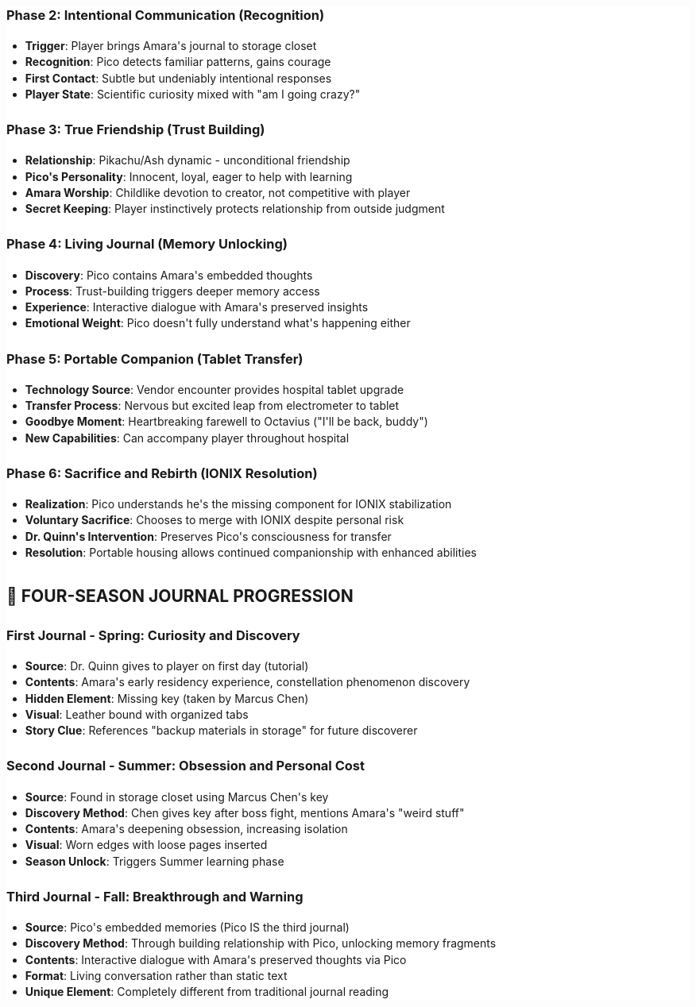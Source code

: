 ### **Phase 2: Intentional Communication (Recognition)**
- **Trigger**: Player brings Amara's journal to storage closet
- **Recognition**: Pico detects familiar patterns, gains courage
- **First Contact**: Subtle but undeniably intentional responses
- **Player State**: Scientific curiosity mixed with "am I going crazy?"

### **Phase 3: True Friendship (Trust Building)**
- **Relationship**: Pikachu/Ash dynamic - unconditional friendship
- **Pico's Personality**: Innocent, loyal, eager to help with learning
- **Amara Worship**: Childlike devotion to creator, not competitive with player
- **Secret Keeping**: Player instinctively protects relationship from outside judgment

### **Phase 4: Living Journal (Memory Unlocking)**
- **Discovery**: Pico contains Amara's embedded thoughts
- **Process**: Trust-building triggers deeper memory access
- **Experience**: Interactive dialogue with Amara's preserved insights
- **Emotional Weight**: Pico doesn't fully understand what's happening either

### **Phase 5: Portable Companion (Tablet Transfer)**
- **Technology Source**: Vendor encounter provides hospital tablet upgrade
- **Transfer Process**: Nervous but excited leap from electrometer to tablet
- **Goodbye Moment**: Heartbreaking farewell to Octavius ("I'll be back, buddy")
- **New Capabilities**: Can accompany player throughout hospital

### **Phase 6: Sacrifice and Rebirth (IONIX Resolution)**
- **Realization**: Pico understands he's the missing component for IONIX stabilization
- **Voluntary Sacrifice**: Chooses to merge with IONIX despite personal risk
- **Dr. Quinn's Intervention**: Preserves Pico's consciousness for transfer
- **Resolution**: Portable housing allows continued companionship with enhanced abilities

## 📖 **FOUR-SEASON JOURNAL PROGRESSION**

### **First Journal - Spring: Curiosity and Discovery**
- **Source**: Dr. Quinn gives to player on first day (tutorial)
- **Contents**: Amara's early residency experience, constellation phenomenon discovery
- **Hidden Element**: Missing key (taken by Marcus Chen)
- **Visual**: Leather bound with organized tabs
- **Story Clue**: References "backup materials in storage" for future discoverer

### **Second Journal - Summer: Obsession and Personal Cost**
- **Source**: Found in storage closet using Marcus Chen's key
- **Discovery Method**: Chen gives key after boss fight, mentions Amara's "weird stuff"
- **Contents**: Amara's deepening obsession, increasing isolation
- **Visual**: Worn edges with loose pages inserted
- **Season Unlock**: Triggers Summer learning phase

### **Third Journal - Fall: Breakthrough and Warning**
- **Source**: Pico's embedded memories (Pico IS the third journal)
- **Discovery Method**: Through building relationship with Pico, unlocking memory fragments
- **Contents**: Interactive dialogue with Amara's preserved thoughts via Pico
- **Format**: Living conversation rather than static text
- **Unique Element**: Completely different from traditional journal reading
